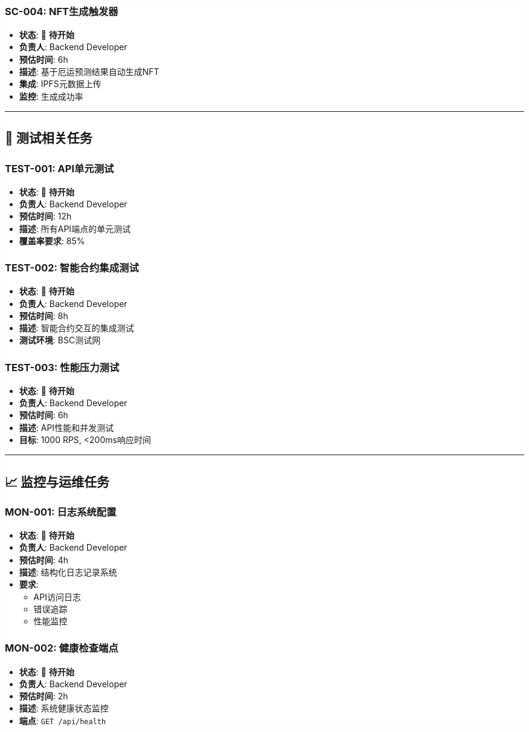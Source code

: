 ### SC-004: NFT生成触发器
- **状态**: 🔲 **待开始**
- **负责人**: Backend Developer
- **预估时间**: 6h
- **描述**: 基于厄运预测结果自动生成NFT
- **集成**: IPFS元数据上传
- **监控**: 生成成功率

---

## 🧪 **测试相关任务**

### TEST-001: API单元测试
- **状态**: 🔲 **待开始**
- **负责人**: Backend Developer
- **预估时间**: 12h
- **描述**: 所有API端点的单元测试
- **覆盖率要求**: 85%

### TEST-002: 智能合约集成测试
- **状态**: 🔲 **待开始**  
- **负责人**: Backend Developer
- **预估时间**: 8h
- **描述**: 智能合约交互的集成测试
- **测试环境**: BSC测试网

### TEST-003: 性能压力测试
- **状态**: 🔲 **待开始**
- **负责人**: Backend Developer
- **预估时间**: 6h
- **描述**: API性能和并发测试
- **目标**: 1000 RPS, <200ms响应时间

---

## 📈 **监控与运维任务**

### MON-001: 日志系统配置
- **状态**: 🔲 **待开始**
- **负责人**: Backend Developer
- **预估时间**: 4h
- **描述**: 结构化日志记录系统
- **要求**: 
  - API访问日志
  - 错误追踪
  - 性能监控

### MON-002: 健康检查端点
- **状态**: 🔲 **待开始**
- **负责人**: Backend Developer  
- **预估时间**: 2h
- **描述**: 系统健康状态监控
- **端点**: `GET /api/health`
